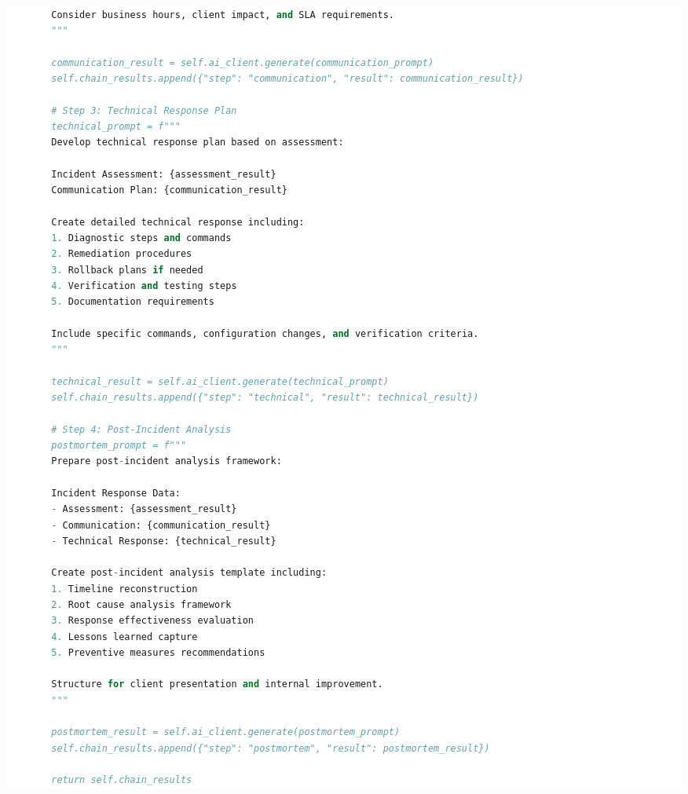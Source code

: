 ```python
        Consider business hours, client impact, and SLA requirements.
        """
        
        communication_result = self.ai_client.generate(communication_prompt)
        self.chain_results.append({"step": "communication", "result": communication_result})
        
        # Step 3: Technical Response Plan
        technical_prompt = f"""
        Develop technical response plan based on assessment:
        
        Incident Assessment: {assessment_result}
        Communication Plan: {communication_result}
        
        Create detailed technical response including:
        1. Diagnostic steps and commands
        2. Remediation procedures
        3. Rollback plans if needed
        4. Verification and testing steps
        5. Documentation requirements
        
        Include specific commands, configuration changes, and verification criteria.
        """
        
        technical_result = self.ai_client.generate(technical_prompt)
        self.chain_results.append({"step": "technical", "result": technical_result})
        
        # Step 4: Post-Incident Analysis
        postmortem_prompt = f"""
        Prepare post-incident analysis framework:
        
        Incident Response Data:
        - Assessment: {assessment_result}
        - Communication: {communication_result}
        - Technical Response: {technical_result}
        
        Create post-incident analysis template including:
        1. Timeline reconstruction
        2. Root cause analysis framework
        3. Response effectiveness evaluation
        4. Lessons learned capture
        5. Preventive measures recommendations
        
        Structure for client presentation and internal improvement.
        """
        
        postmortem_result = self.ai_client.generate(postmortem_prompt)
        self.chain_results.append({"step": "postmortem", "result": postmortem_result})
        
        return self.chain_results
```

